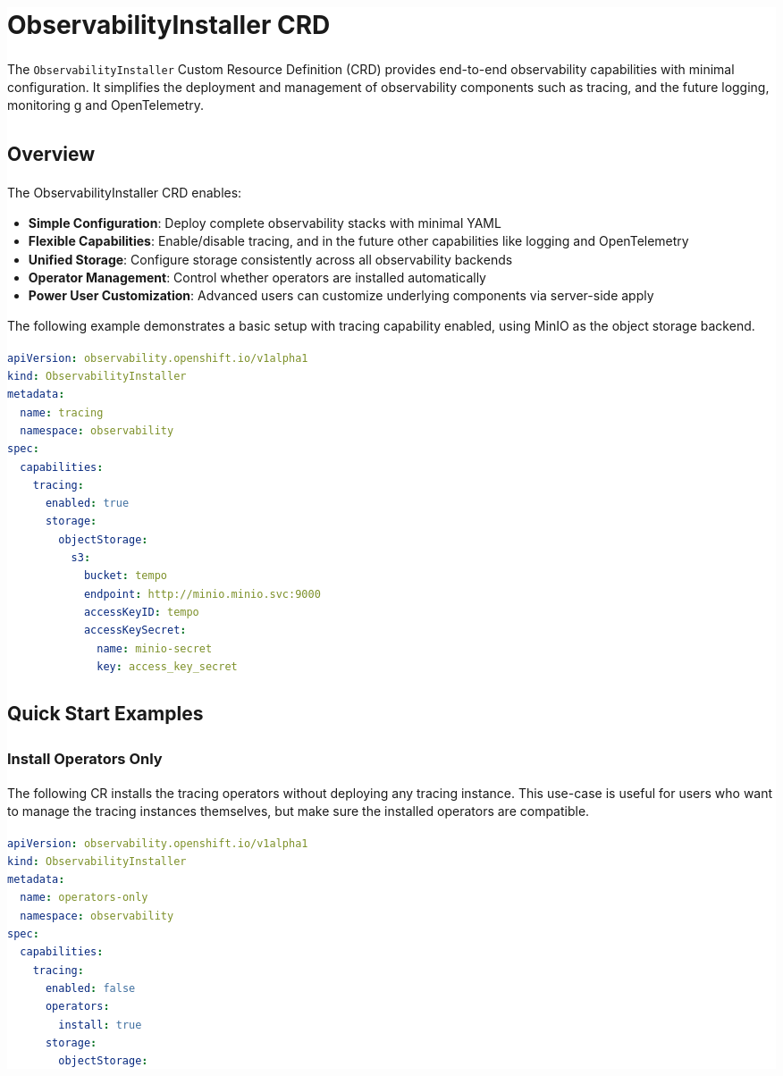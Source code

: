 # ObservabilityInstaller CRD

The `ObservabilityInstaller` Custom Resource Definition (CRD) provides end-to-end observability capabilities with minimal configuration. It simplifies the deployment and management of observability components such as tracing, and the future logging, monitoring g and OpenTelemetry.

## Overview

The ObservabilityInstaller CRD enables:
- **Simple Configuration**: Deploy complete observability stacks with minimal YAML
- **Flexible Capabilities**: Enable/disable tracing, and in the future other capabilities like logging and OpenTelemetry
- **Unified Storage**: Configure storage consistently across all observability backends
- **Operator Management**: Control whether operators are installed automatically
- **Power User Customization**: Advanced users can customize underlying components via server-side apply

The following example demonstrates a basic setup with tracing capability enabled, using MinIO as the object storage backend.

```yaml
apiVersion: observability.openshift.io/v1alpha1
kind: ObservabilityInstaller
metadata:
  name: tracing
  namespace: observability
spec:
  capabilities:
    tracing:
      enabled: true
      storage:
        objectStorage:
          s3:
            bucket: tempo
            endpoint: http://minio.minio.svc:9000
            accessKeyID: tempo
            accessKeySecret:
              name: minio-secret
              key: access_key_secret
```

## Quick Start Examples

### Install Operators Only

The following CR installs the tracing operators without deploying any tracing instance.
This use-case is useful for users who want to manage the tracing instances themselves, but make sure the 
installed operators are compatible.

```yaml
apiVersion: observability.openshift.io/v1alpha1
kind: ObservabilityInstaller
metadata:
  name: operators-only
  namespace: observability
spec:
  capabilities:
    tracing:
      enabled: false
      operators:
        install: true
      storage:
        objectStorage:
```